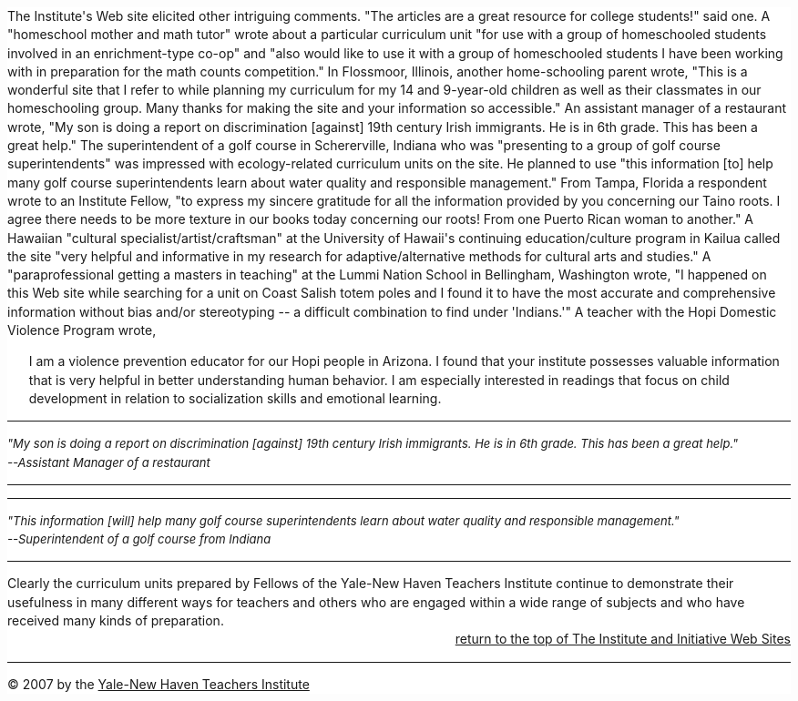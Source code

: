 <td valign="top" width="85%">The Institute's Web site elicited other intriguing comments. "The articles are a great resource for college students!" said one. A "homeschool mother and math tutor" wrote about a particular curriculum unit "for use with a group of homeschooled students involved in an enrichment-type co-op" and "also would like to use it with a group of homeschooled students I have been working with in preparation for the math counts competition." In Flossmoor, Illinois, another home-schooling parent wrote, "This is a wonderful site that I refer to while planning my curriculum for my 14 and 9-year-old children as well as their classmates in our homeschooling group. Many thanks for making the site and your information so accessible." An assistant manager of a restaurant wrote, "My son is doing a report on discrimination [against] 19th century Irish immigrants. He is in 6th grade. This has been a great help." The superintendent of a golf course in Schererville, Indiana who was "presenting to a group of golf course superintendents" was impressed with ecology-related curriculum units on the site. He planned to use "this information [to] help many golf course superintendents learn about water quality and responsible management." From Tampa, Florida a respondent wrote to an Institute Fellow, "to express my sincere gratitude for all the information provided by you concerning our Taino roots. I agree there needs to be more texture in our books today concerning our roots! From one Puerto Rican woman to another." A Hawaiian "cultural specialist/artist/craftsman" at the University of Hawaii's continuing education/culture program in Kailua called the site "very helpful and informative in my research for adaptive/alternative methods for cultural arts and studies." A "paraprofessional getting a masters in teaching" at the Lummi Nation School in Bellingham, Washington wrote, "I happened on this Web site while searching for a unit on Coast Salish totem poles and I found it to have the most accurate and comprehensive information without bias and/or stereotyping -- a difficult combination to find under 'Indians.'" A teacher with the Hopi Domestic Violence Program wrote, 
<ul>I am a violence prevention educator for our Hopi people in Arizona. I found that your institute possesses valuable information that is very helpful in better understanding human behavior. I am especially interested in readings that focus on child development in relation to socialization skills and emotional learning.</ul>
</td>
<td valign="top">
<hr/>
<font size="-1"><i>"My son is doing a report on discrimination [against] 19th century Irish immigrants. He is in 6th grade. This has been a great help."<br/>
--Assistant Manager of a restaurant </i></font>
<hr/>
<hr/>
<font size="-1"><i>"This information [will] help many golf course superintendents learn about water quality and responsible management."<br/>
--Superintendent of a golf course from Indiana </i></font>
<hr/>
</td>
</tr>
<tr><td valign="top" width="85%">Clearly the curriculum units prepared by Fellows of the Yale-New Haven Teachers Institute continue to demonstrate their usefulness in many different ways for teachers and others who are engaged within a wide range of subjects and who have received many kinds of preparation.</td><td valign="top"></td></tr>
</tbody></table>
<div align="right"><a href="#top">return to the top of The Institute and Initiative Web Sites</a></div>
<hr/>© 2007 by the <a href="..\..\">Yale-New Haven Teachers Institute</a>
</main>